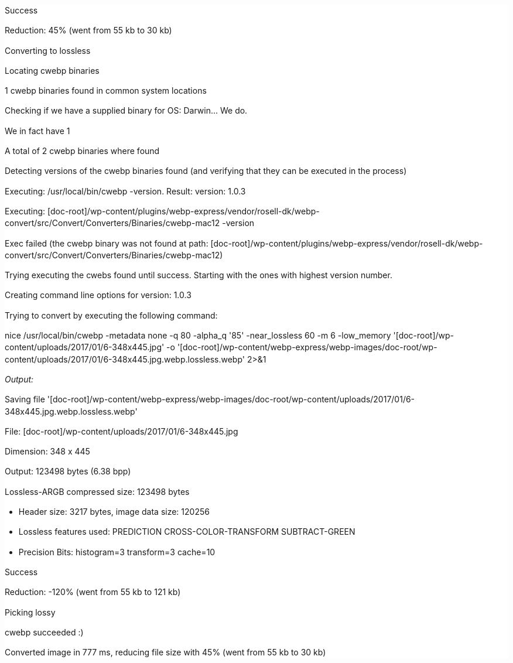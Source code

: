 Success

Reduction: 45% (went from 55 kb to 30 kb)


Converting to lossless

Locating cwebp binaries

1 cwebp binaries found in common system locations

Checking if we have a supplied binary for OS: Darwin... We do.

We in fact have 1

A total of 2 cwebp binaries where found

Detecting versions of the cwebp binaries found (and verifying that they can be executed in the process)

Executing: /usr/local/bin/cwebp -version. Result: version: 1.0.3

Executing: [doc-root]/wp-content/plugins/webp-express/vendor/rosell-dk/webp-convert/src/Convert/Converters/Binaries/cwebp-mac12 -version

Exec failed (the cwebp binary was not found at path: [doc-root]/wp-content/plugins/webp-express/vendor/rosell-dk/webp-convert/src/Convert/Converters/Binaries/cwebp-mac12)

Trying executing the cwebs found until success. Starting with the ones with highest version number.

Creating command line options for version: 1.0.3

Trying to convert by executing the following command:

nice /usr/local/bin/cwebp -metadata none -q 80 -alpha_q '85' -near_lossless 60 -m 6 -low_memory '[doc-root]/wp-content/uploads/2017/01/6-348x445.jpg' -o '[doc-root]/wp-content/webp-express/webp-images/doc-root/wp-content/uploads/2017/01/6-348x445.jpg.webp.lossless.webp' 2>&1


*Output:* 

Saving file '[doc-root]/wp-content/webp-express/webp-images/doc-root/wp-content/uploads/2017/01/6-348x445.jpg.webp.lossless.webp'

File:      [doc-root]/wp-content/uploads/2017/01/6-348x445.jpg

Dimension: 348 x 445

Output:    123498 bytes (6.38 bpp)

Lossless-ARGB compressed size: 123498 bytes

  * Header size: 3217 bytes, image data size: 120256

  * Lossless features used: PREDICTION CROSS-COLOR-TRANSFORM SUBTRACT-GREEN

  * Precision Bits: histogram=3 transform=3 cache=10


Success

Reduction: -120% (went from 55 kb to 121 kb)


Picking lossy

cwebp succeeded :)


Converted image in 777 ms, reducing file size with 45% (went from 55 kb to 30 kb)


